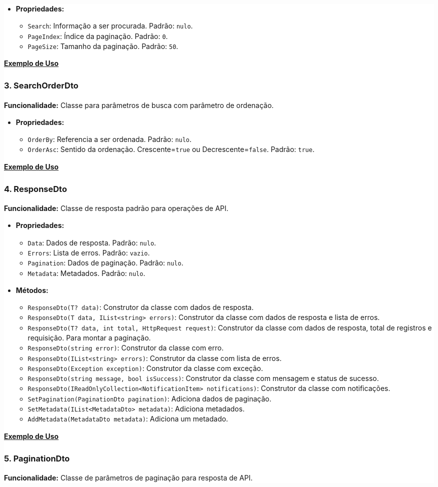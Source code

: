 - **Propriedades:**

  - `Search`: Informação a ser procurada. Padrão: `nulo`.
  - `PageIndex`: Índice da paginação. Padrão: `0`.
  - `PageSize`: Tamanho da paginação. Padrão: `50`.

[**Exemplo de Uso**](#searchdto)

### 3. SearchOrderDto

**Funcionalidade:**
Classe para parâmetros de busca com parâmetro de ordenação.

- **Propriedades:**

  - `OrderBy`: Referencia a ser ordenada. Padrão: `nulo`.
  - `OrderAsc`: Sentido da ordenação. Crescente=`true` ou Decrescente=`false`. Padrão: `true`.

[**Exemplo de Uso**](#searchorderdto)

### 4. ResponseDto

**Funcionalidade:**
Classe de resposta padrão para operações de API.

- **Propriedades:**

  - `Data`: Dados de resposta. Padrão: `nulo`.
  - `Errors`: Lista de erros. Padrão: `vazio`.
  - `Pagination`: Dados de paginação. Padrão: `nulo`.
  - `Metadata`: Metadados. Padrão: `nulo`.

- **Métodos:**

  - `ResponseDto(T? data)`: Construtor da classe com dados de resposta.
  - `ResponseDto(T data, IList<string> errors)`: Construtor da classe com dados de resposta e lista de erros.
  - `ResponseDto(T? data, int total, HttpRequest request)`: Construtor da classe com dados de resposta, total de registros e requisição. Para montar a paginação.
  - `ResponseDto(string error)`: Construtor da classe com erro.
  - `ResponseDto(IList<string> errors)`: Construtor da classe com lista de erros.
  - `ResponseDto(Exception exception)`: Construtor da classe com exceção.
  - `ResponseDto(string message, bool isSuccess)`: Construtor da classe com mensagem e status de sucesso.
  - `ResponseDto(IReadOnlyCollection<NotificationItem> notifications)`: Construtor da classe com notificações.
  - `SetPagination(PaginationDto pagination)`: Adiciona dados de paginação.
  - `SetMetadata(IList<MetadataDto> metadata)`: Adiciona metadados.
  - `AddMetadata(MetadataDto metadata)`: Adiciona um metadado.

[**Exemplo de Uso**](#responsedto)

### 5. PaginationDto

**Funcionalidade:**
Classe de parâmetros de paginação para resposta de API.
